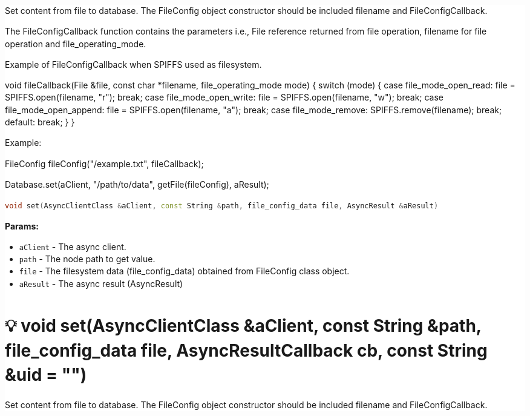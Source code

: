 Set content from file to database.
The FileConfig object constructor should be included filename and FileConfigCallback.

The FileConfigCallback function contains the parameters i.e., File reference returned from file operation, filename for file operation and file_operating_mode.

Example of FileConfigCallback when SPIFFS used as filesystem.

void fileCallback(File &file, const char *filename, file_operating_mode mode)
{
  switch (mode)
  {
    case file_mode_open_read:
    file = SPIFFS.open(filename, "r");
    break;
  case file_mode_open_write:
    file = SPIFFS.open(filename, "w");
    break;
  case file_mode_open_append:
    file = SPIFFS.open(filename, "a");
    break;
  case file_mode_remove:
    SPIFFS.remove(filename);
    break;
  default:
    break;
  }
}


Example:

FileConfig fileConfig("/example.txt", fileCallback);

Database.set(aClient, "/path/to/data", getFile(fileConfig), aResult);


```cpp
void set(AsyncClientClass &aClient, const String &path, file_config_data file, AsyncResult &aResult)
```

**Params:**

- `aClient` - The async client.
- `path` - The node path to get value.
- `file` - The filesystem data (file_config_data) obtained from FileConfig class object.
- `aResult` - The async result (AsyncResult)


# 💡 void set(AsyncClientClass &aClient, const String &path, file_config_data file, AsyncResultCallback cb, const String &uid = "")

Set content from file to database.
The FileConfig object constructor should be included filename and FileConfigCallback.
